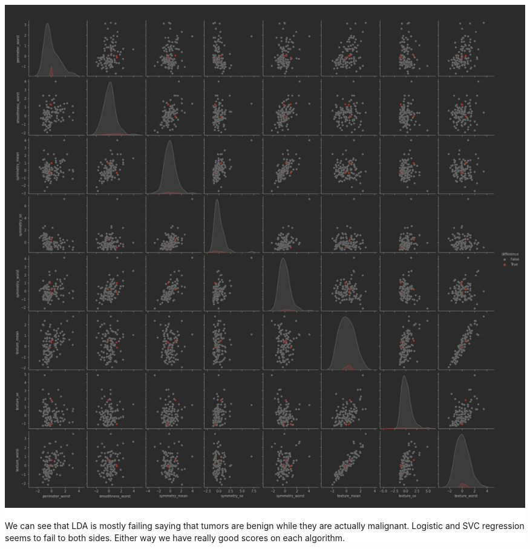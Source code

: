 
![Missed Test Examples](./statics/pairplot_missed_test.png)

We can see that LDA is mostly failing saying that tumors are benign while they are actually malignant. Logistic and SVC regression seems to fail to both sides. Either way we have really good scores on each algorithm.

